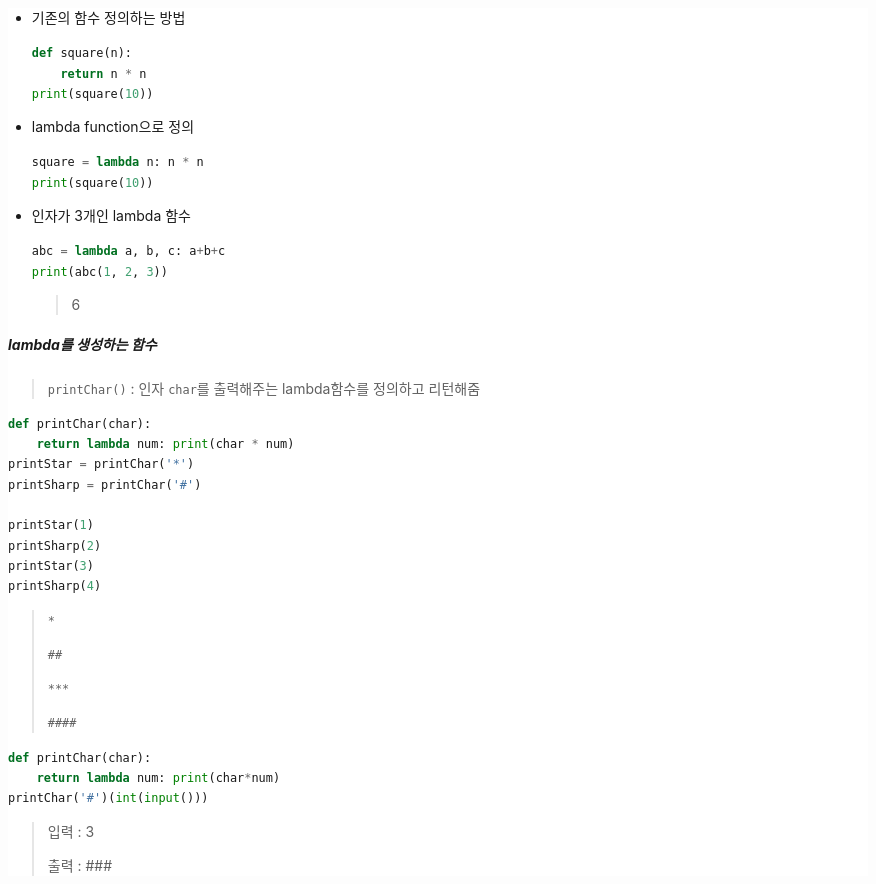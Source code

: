 

- 기존의 함수 정의하는 방법

  ```python 
  def square(n):
      return n * n
  print(square(10))
  ```

- lambda function으로 정의

  ```python
  square = lambda n: n * n
  print(square(10))
  ```

- 인자가 3개인 lambda 함수

  ```python
  abc = lambda a, b, c: a+b+c
  print(abc(1, 2, 3))
  ```

  > 6



##### lambda를 생성하는 함수

> `printChar()` : 인자 `char`를 출력해주는 lambda함수를 정의하고 리턴해줌

```python
def printChar(char):
    return lambda num: print(char * num)
printStar = printChar('*')
printSharp = printChar('#')

printStar(1)
printSharp(2)
printStar(3)
printSharp(4)
```

> `*`
>
> `##`
>
> `***`
>
> `####`

```python
def printChar(char):
    return lambda num: print(char*num)
printChar('#')(int(input()))
```

> 입력 : 3
>
> 출력 : ###
